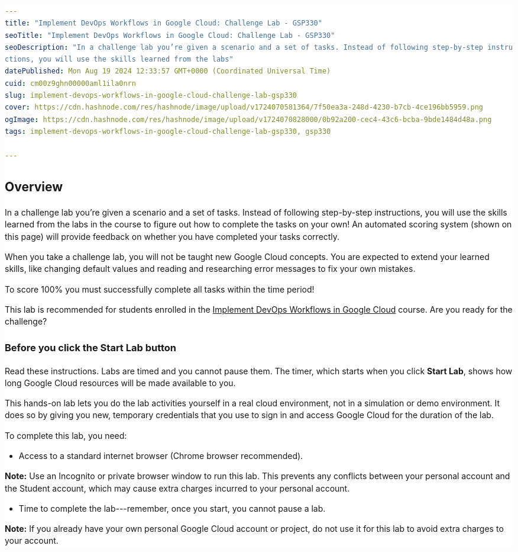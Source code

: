 ```yaml
---
title: "Implement DevOps Workflows in Google Cloud: Challenge Lab - GSP330"
seoTitle: "Implement DevOps Workflows in Google Cloud: Challenge Lab - GSP330"
seoDescription: "In a challenge lab you’re given a scenario and a set of tasks. Instead of following step-by-step instructions, you will use the skills learned from the labs"
datePublished: Mon Aug 19 2024 12:33:57 GMT+0000 (Coordinated Universal Time)
cuid: cm00z9ghn00000aml1ila0nrn
slug: implement-devops-workflows-in-google-cloud-challenge-lab-gsp330
cover: https://cdn.hashnode.com/res/hashnode/image/upload/v1724070581364/7f50ea3a-248d-4230-b7cb-4ce196bb5959.png
ogImage: https://cdn.hashnode.com/res/hashnode/image/upload/v1724070828000/0b92a200-cec4-43c6-bcba-9bde1484d48a.png
tags: implement-devops-workflows-in-google-cloud-challenge-lab-gsp330, gsp330

---
```


## **Overview**

In a challenge lab you’re given a scenario and a set of tasks. Instead of following step-by-step instructions, you will use the skills learned from the labs in the course to figure out how to complete the tasks on your own! An automated scoring system (shown on this page) will provide feedback on whether you have completed your tasks correctly.

When you take a challenge lab, you will not be taught new Google Cloud concepts. You are expected to extend your learned skills, like changing default values and reading and researching error messages to fix your own mistakes.

To score 100% you must successfully complete all tasks within the time period!

This lab is recommended for students enrolled in the [Implement DevOps Workflows in Google Cloud](https://www.cloudskillsboost.google/course_templates/716) course. Are you ready for the challenge?

### Before you click the Start Lab button

Read these instructions. Labs are timed and you cannot pause them. The timer, which starts when you click **Start Lab**, shows how long Google Cloud resources will be made available to you.

This hands-on lab lets you do the lab activities yourself in a real cloud environment, not in a simulation or demo environment. It does so by giving you new, temporary credentials that you use to sign in and access Google Cloud for the duration of the lab.

To complete this lab, you need:

* Access to a standard internet browser (Chrome browser recommended).
    

**Note:** Use an Incognito or private browser window to run this lab. This prevents any conflicts between your personal account and the Student account, which may cause extra charges incurred to your personal account.

* Time to complete the lab---remember, once you start, you cannot pause a lab.
    

**Note:** If you already have your own personal Google Cloud account or project, do not use it for this lab to avoid extra charges to your account.
